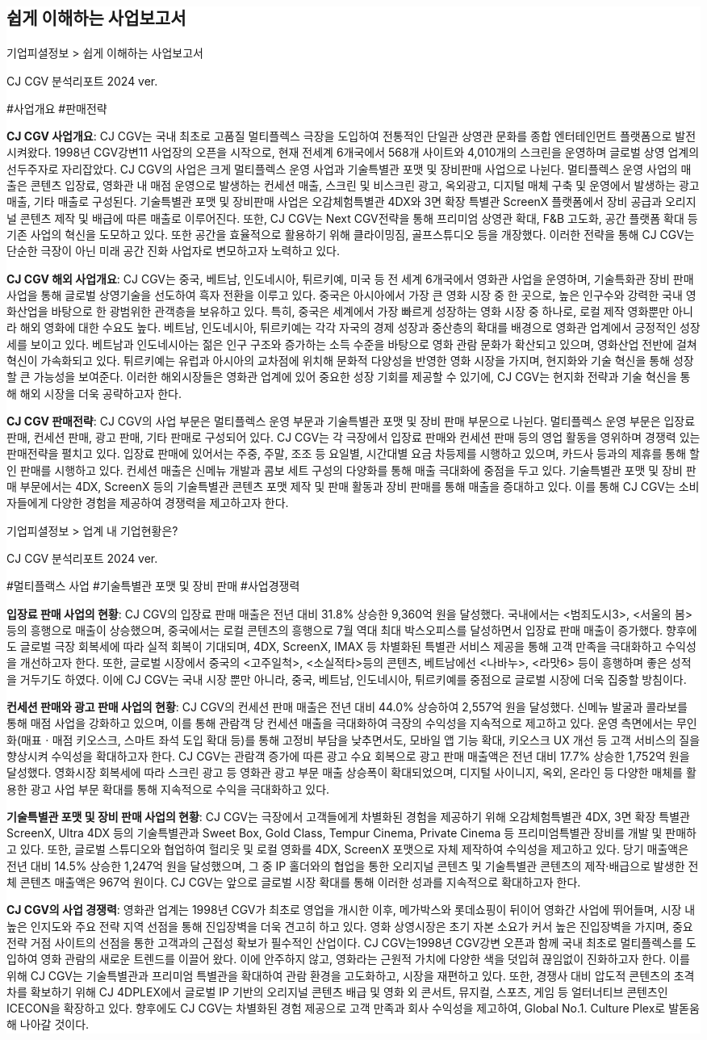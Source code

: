 ## 쉽게 이해하는 사업보고서

기업피셜정보 > 쉽게 이해하는 사업보고서

CJ CGV 분석리포트 2024 ver.

#사업개요 #판매전략

**CJ CGV 사업개요**: CJ CGV는 국내 최초로 고품질 멀티플렉스 극장을 도입하여 전통적인 단일관 상영관 문화를 종합 엔터테인먼트 플랫폼으로 발전시켜왔다. 1998년 CGV강변11 사업장의 오픈을 시작으로, 현재 전세계 6개국에서 568개 사이트와 4,010개의 스크린을 운영하며 글로벌 상영 업계의 선두주자로 자리잡았다. CJ CGV의 사업은 크게 멀티플렉스 운영 사업과 기술특별관 포맷 및 장비판매 사업으로 나뉜다. 멀티플렉스 운영 사업의 매출은 콘텐츠 입장료, 영화관 내 매점 운영으로 발생하는 컨세션 매출, 스크린 및 비스크린 광고, 옥외광고, 디지털 매체 구축 및 운영에서 발생하는 광고매출, 기타 매출로 구성된다. 기술특별관 포맷 및 장비판매 사업은 오감체험특별관 4DX와 3면 확장 특별관 ScreenX 플랫폼에서 장비 공급과 오리지널 콘텐츠 제작 및 배급에 따른 매출로 이루어진다. 또한, CJ CGV는 Next CGV전략을 통해 프리미엄 상영관 확대, F&B 고도화, 공간 플랫폼 확대 등 기존 사업의 혁신을 도모하고 있다. 또한 공간을 효율적으로 활용하기 위해 클라이밍짐, 골프스튜디오 등을 개장했다. 이러한 전략을 통해 CJ CGV는 단순한 극장이 아닌 미래 공간 진화 사업자로 변모하고자 노력하고 있다.

**CJ CGV 해외 사업개요**: CJ CGV는 중국, 베트남, 인도네시아, 튀르키예, 미국 등 전 세계 6개국에서 영화관 사업을 운영하며, 기술특화관 장비 판매사업을 통해 글로벌 상영기술을 선도하여 흑자 전환을 이루고 있다. 중국은 아시아에서 가장 큰 영화 시장 중 한 곳으로, 높은 인구수와 강력한 국내 영화산업을 바탕으로 한 광범위한 관객층을 보유하고 있다. 특히, 중국은 세계에서 가장 빠르게 성장하는 영화 시장 중 하나로, 로컬 제작 영화뿐만 아니라 해외 영화에 대한 수요도 높다. 베트남, 인도네시아, 튀르키예는 각각 자국의 경제 성장과 중산층의 확대를 배경으로 영화관 업계에서 긍정적인 성장세를 보이고 있다. 베트남과 인도네시아는 젊은 인구 구조와 증가하는 소득 수준을 바탕으로 영화 관람 문화가 확산되고 있으며, 영화산업 전반에 걸쳐 혁신이 가속화되고 있다. 튀르키예는 유럽과 아시아의 교차점에 위치해 문화적 다양성을 반영한 영화 시장을 가지며, 현지화와 기술 혁신을 통해 성장할 큰 가능성을 보여준다. 이러한 해외시장들은 영화관 업계에 있어 중요한 성장 기회를 제공할 수 있기에, CJ CGV는 현지화 전략과 기술 혁신을 통해 해외 시장을 더욱 공략하고자 한다.

**CJ CGV 판매전략**: CJ CGV의 사업 부문은 멀티플렉스 운영 부문과 기술특별관 포맷 및 장비 판매 부문으로 나뉜다. 멀티플렉스 운영 부문은 입장료 판매, 컨세션 판매, 광고 판매, 기타 판매로 구성되어 있다. CJ CGV는 각 극장에서 입장료 판매와 컨세션 판매 등의 영업 활동을 영위하며 경쟁력 있는 판매전략을 펼치고 있다. 입장료 판매에 있어서는 주중, 주말, 조조 등 요일별, 시간대별 요금 차등제를 시행하고 있으며, 카드사 등과의 제휴를 통해 할인 판매를 시행하고 있다. 컨세션 매출은 신메뉴 개발과 콤보 세트 구성의 다양화를 통해 매출 극대화에 중점을 두고 있다. 기술특별관 포맷 및 장비 판매 부문에서는 4DX, ScreenX 등의 기술특별관 콘텐츠 포맷 제작 및 판매 활동과 장비 판매를 통해 매출을 증대하고 있다. 이를 통해 CJ CGV는 소비자들에게 다양한 경험을 제공하여 경쟁력을 제고하고자 한다.

기업피셜정보 > 업계 내 기업현황은?

CJ CGV 분석리포트 2024 ver.

#멀티플랙스 사업 #기술특별관 포맷 및 장비 판매 #사업경쟁력

**입장료 판매 사업의 현황**: CJ CGV의 입장료 판매 매출은 전년 대비 31.8% 상승한 9,360억 원을 달성했다. 국내에서는 <범죄도시3>, <서울의 봄> 등의 흥행으로 매출이 상승했으며, 중국에서는 로컬 콘텐츠의 흥행으로 7월 역대 최대 박스오피스를 달성하면서 입장료 판매 매출이 증가했다. 향후에도 글로벌 극장 회복세에 따라 실적 회복이 기대되며, 4DX, ScreenX, IMAX 등 차별화된 특별관 서비스 제공을 통해 고객 만족을 극대화하고 수익성을 개선하고자 한다. 또한, 글로벌 시장에서 중국의 <고주일척>, <소실적타>등의 콘텐츠, 베트남에선 <나바누>, <라맛6> 등이 흥행하며 좋은 성적을 거두기도 하였다. 이에 CJ CGV는 국내 시장 뿐만 아니라, 중국, 베트남, 인도네시아, 튀르키예를 중점으로 글로벌 시장에 더욱 집중할 방침이다.

**컨세션 판매와 광고 판매 사업의 현황**: CJ CGV의 컨세션 판매 매출은 전년 대비 44.0% 상승하여 2,557억 원을 달성했다. 신메뉴 발굴과 콜라보를 통해 매점 사업을 강화하고 있으며, 이를 통해 관람객 당 컨세션 매출을 극대화하여 극장의 수익성을 지속적으로 제고하고 있다. 운영 측면에서는 무인화(매표ㆍ매점 키오스크, 스마트 좌석 도입 확대 등)를 통해 고정비 부담을 낮추면서도, 모바일 앱 기능 확대, 키오스크 UX 개선 등 고객 서비스의 질을 향상시켜 수익성을 확대하고자 한다. CJ CGV는 관람객 증가에 따른 광고 수요 회복으로 광고 판매 매출액은 전년 대비 17.7% 상승한 1,752억 원을 달성했다. 영화시장 회복세에 따라 스크린 광고 등 영화관 광고 부문 매출 상승폭이 확대되었으며, 디지털 사이니지, 옥외, 온라인 등 다양한 매체를 활용한 광고 사업 부문 확대를 통해 지속적으로 수익을 극대화하고 있다.

**기술특별관 포맷 및 장비 판매 사업의 현황**: CJ CGV는 극장에서 고객들에게 차별화된 경험을 제공하기 위해 오감체험특별관 4DX, 3면 확장 특별관 ScreenX, Ultra 4DX 등의 기술특별관과 Sweet Box, Gold Class, Tempur Cinema, Private Cinema 등 프리미엄특별관 장비를 개발 및 판매하고 있다. 또한, 글로벌 스튜디오와 협업하여 헐리웃 및 로컬 영화를 4DX, ScreenX 포맷으로 자체 제작하여 수익성을 제고하고 있다. 당기 매출액은 전년 대비 14.5% 상승한 1,247억 원을 달성했으며, 그 중 IP 홀더와의 협업을 통한 오리지널 콘텐츠 및 기술특별관 콘텐츠의 제작·배급으로 발생한 전체 콘텐츠 매출액은 967억 원이다. CJ CGV는 앞으로 글로벌 시장 확대를 통해 이러한 성과를 지속적으로 확대하고자 한다.

**CJ CGV의 사업 경쟁력**: 영화관 업계는 1998년 CGV가 최초로 영업을 개시한 이후, 메가박스와 롯데쇼핑이 뒤이어 영화간 사업에 뛰어들며, 시장 내 높은 인지도와 주요 전략 지역 선점을 통해 진입장벽을 더욱 견고히 하고 있다. 영화 상영시장은 초기 자본 소요가 커서 높은 진입장벽을 가지며, 중요 전략 거점 사이트의 선점을 통한 고객과의 근접성 확보가 필수적인 산업이다. CJ CGV는1998년 CGV강변 오픈과 함께 국내 최초로 멀티플렉스를 도입하여 영화 관람의 새로운 트렌드를 이끌어 왔다. 이에 안주하지 않고, 영화라는 근원적 가치에 다양한 색을 덧입혀 끊임없이 진화하고자 한다. 이를 위해 CJ CGV는 기술특별관과 프리미엄 특별관을 확대하여 관람 환경을 고도화하고, 시장을 재편하고 있다. 또한, 경쟁사 대비 압도적 콘텐츠의 초격차를 확보하기 위해 CJ 4DPLEX에서 글로벌 IP 기반의 오리지널 콘텐츠 배급 및 영화 외 콘서트, 뮤지컬, 스포츠, 게임 등 얼터너티브 콘텐츠인 ICECON을 확장하고 있다. 향후에도 CJ CGV는 차별화된 경험 제공으로 고객 만족과 회사 수익성을 제고하여, Global No.1. Culture Plex로 발돋움해 나아갈 것이다.
